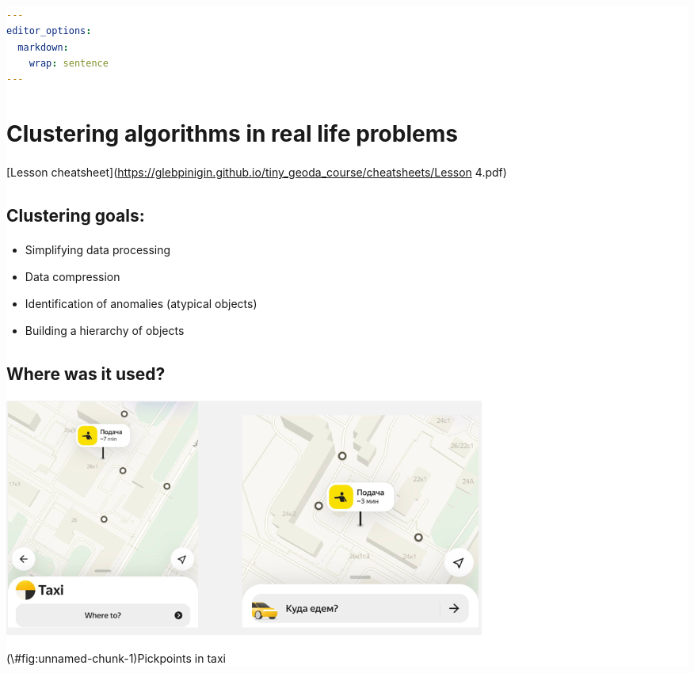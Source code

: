 ```yaml
---
editor_options: 
  markdown: 
    wrap: sentence
---
```


# Clustering algorithms in real life problems

[Lesson cheatsheet](https://glebpinigin.github.io/tiny_geoda_course/cheatsheets/Lesson 4.pdf)

## Clustering goals:

-   Simplifying data processing

-   Data compression

-   Identification of anomalies (atypical objects)

-   Building a hierarchy of objects

## Where was it used?

<div class="figure">
<img src="images/pickpoint_taxi.png" alt="Pickpoints in taxi" width="600" />
<p class="caption">(\#fig:unnamed-chunk-1)Pickpoints in taxi</p>
</div>

<div class="figure">
